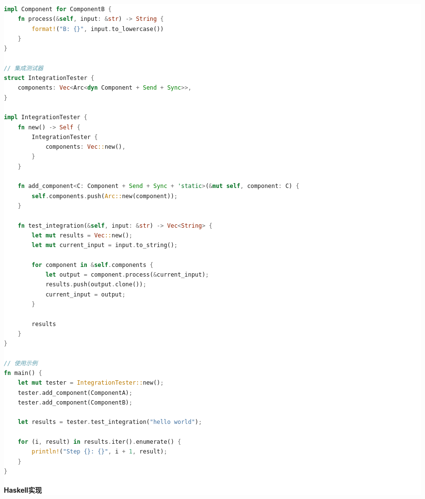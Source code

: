 ```rust
impl Component for ComponentB {
    fn process(&self, input: &str) -> String {
        format!("B: {}", input.to_lowercase())
    }
}

// 集成测试器
struct IntegrationTester {
    components: Vec<Arc<dyn Component + Send + Sync>>,
}

impl IntegrationTester {
    fn new() -> Self {
        IntegrationTester {
            components: Vec::new(),
        }
    }
    
    fn add_component<C: Component + Send + Sync + 'static>(&mut self, component: C) {
        self.components.push(Arc::new(component));
    }
    
    fn test_integration(&self, input: &str) -> Vec<String> {
        let mut results = Vec::new();
        let mut current_input = input.to_string();
        
        for component in &self.components {
            let output = component.process(&current_input);
            results.push(output.clone());
            current_input = output;
        }
        
        results
    }
}

// 使用示例
fn main() {
    let mut tester = IntegrationTester::new();
    tester.add_component(ComponentA);
    tester.add_component(ComponentB);
    
    let results = tester.test_integration("hello world");
    
    for (i, result) in results.iter().enumerate() {
        println!("Step {}: {}", i + 1, result);
    }
}
```

#### Haskell实现
